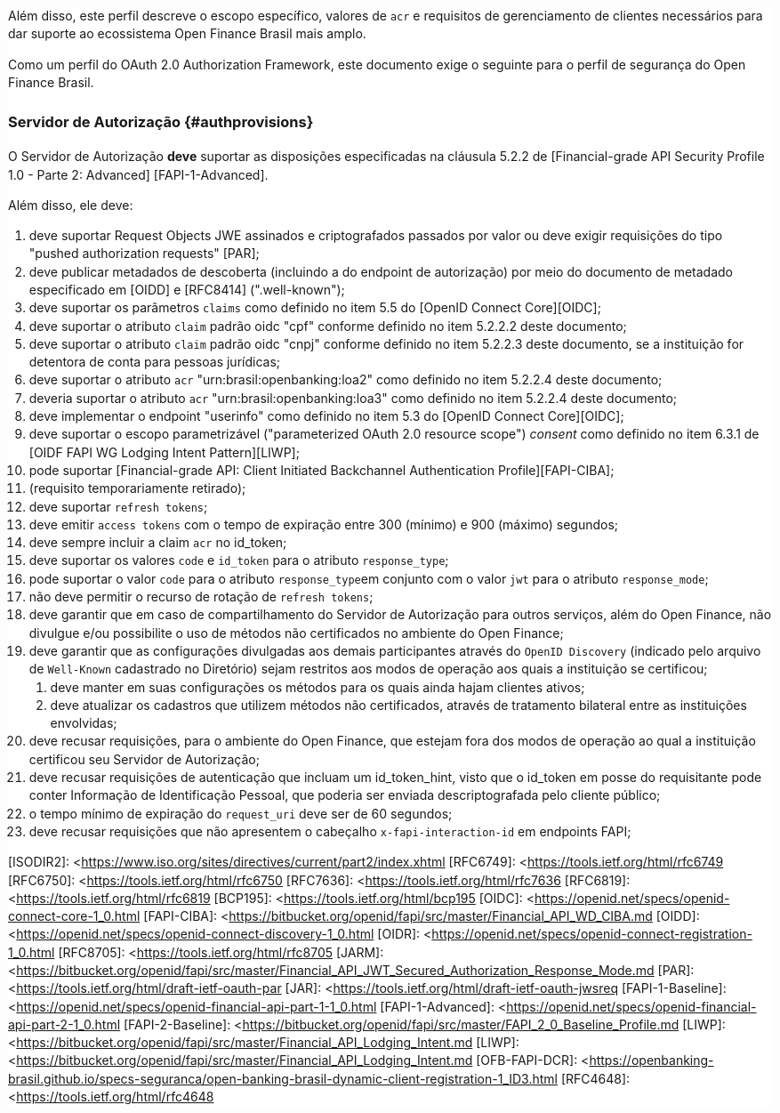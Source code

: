 Além disso, este perfil descreve o escopo específico, valores de `acr` e requisitos de gerenciamento de clientes necessários para dar suporte ao ecossistema Open Finance Brasil mais amplo.

Como um perfil do OAuth 2.0 Authorization Framework, este documento exige o seguinte para o perfil de segurança do Open Finance Brasil.

### Servidor de Autorização  {#authprovisions}

O Servidor de Autorização **deve** suportar as disposições especificadas na cláusula 5.2.2 de [Financial-grade API Security Profile 1.0 - Parte 2: Advanced] [FAPI-1-Advanced].

Além disso, ele deve:

1. deve suportar Request Objects JWE assinados e criptografados passados por valor ou deve exigir requisições do tipo "pushed authorization requests" [PAR];
2. deve publicar metadados de descoberta (incluindo a do endpoint de autorização) por meio do documento de metadado especificado em [OIDD] e [RFC8414] (".well-known");
3. deve suportar os parâmetros `claims` como definido no item 5.5 do [OpenID Connect Core][OIDC];
4. deve suportar o atributo `claim` padrão oidc "cpf" conforme definido no item 5.2.2.2 deste documento;
5. deve suportar o atributo `claim` padrão oidc "cnpj" conforme definido no item 5.2.2.3 deste documento, se a instituição for detentora de conta para pessoas jurídicas;
6. deve suportar o atributo `acr` "urn:brasil:openbanking:loa2" como definido no item 5.2.2.4 deste documento;
7. deveria suportar o atributo `acr` "urn:brasil:openbanking:loa3" como definido no item 5.2.2.4 deste documento;
8. deve implementar o endpoint "userinfo" como definido no item 5.3 do [OpenID Connect Core][OIDC];
9. deve suportar o escopo parametrizável ("parameterized OAuth 2.0 resource scope") _consent_ como definido no item 6.3.1 de [OIDF FAPI WG Lodging Intent Pattern][LIWP];
10. pode suportar [Financial-grade API: Client Initiated Backchannel Authentication Profile][FAPI-CIBA];
11. (requisito temporariamente retirado);
12. deve suportar `refresh tokens`;
13. deve emitir `access tokens` com o tempo de expiração entre 300 (mínimo) e 900 (máximo) segundos;
14. deve sempre incluir a claim `acr` no id_token;
15. deve suportar os valores `code` e `id_token` para o atributo `response_type`;
16. pode suportar o valor `code` para o atributo `response_type`em conjunto com o valor `jwt` para o atributo `response_mode`;
17. não deve permitir o recurso de rotação de `refresh tokens`;
18. deve garantir que em caso de compartilhamento do Servidor de Autorização para outros serviços, além do Open Finance, não divulgue e/ou possibilite o uso de métodos não certificados no ambiente do Open Finance;
19. deve garantir que as configurações divulgadas aos demais participantes através do `OpenID Discovery` (indicado pelo arquivo de `Well-Known` cadastrado no Diretório) sejam restritos aos modos de operação aos quais a instituição se certificou;
    1. deve manter em suas configurações os métodos para os quais ainda hajam clientes ativos;
    2. deve atualizar os cadastros que utilizem métodos não certificados, através de tratamento bilateral entre as instituições envolvidas;
20. deve recusar requisições, para o ambiente do Open Finance, que estejam fora dos modos de operação ao qual a instituição certificou seu Servidor de Autorização;
21. deve recusar requisições de autenticação que incluam um id_token_hint, visto que o id_token em posse do requisitante pode conter Informação de Identificação Pessoal, que poderia ser enviada descriptografada pelo cliente público;
22. o tempo mínimo de expiração do `request_uri` deve ser de 60 segundos;
23. deve recusar requisições que não apresentem o cabeçalho `x-fapi-interaction-id` em endpoints FAPI;


[ISODIR2]: <https://www.iso.org/sites/directives/current/part2/index.xhtml
[RFC6749]: <https://tools.ietf.org/html/rfc6749
[RFC6750]: <https://tools.ietf.org/html/rfc6750
[RFC7636]: <https://tools.ietf.org/html/rfc7636
[RFC6819]: <https://tools.ietf.org/html/rfc6819
[BCP195]: <https://tools.ietf.org/html/bcp195
[OIDC]: <https://openid.net/specs/openid-connect-core-1_0.html
[FAPI-CIBA]: <https://bitbucket.org/openid/fapi/src/master/Financial_API_WD_CIBA.md
[OIDD]: <https://openid.net/specs/openid-connect-discovery-1_0.html
[OIDR]: <https://openid.net/specs/openid-connect-registration-1_0.html
[RFC8705]: <https://tools.ietf.org/html/rfc8705
[JARM]: <https://bitbucket.org/openid/fapi/src/master/Financial_API_JWT_Secured_Authorization_Response_Mode.md
[PAR]: <https://tools.ietf.org/html/draft-ietf-oauth-par
[JAR]: <https://tools.ietf.org/html/draft-ietf-oauth-jwsreq
[FAPI-1-Baseline]: <https://openid.net/specs/openid-financial-api-part-1-1_0.html
[FAPI-1-Advanced]: <https://openid.net/specs/openid-financial-api-part-2-1_0.html
[FAPI-2-Baseline]: <https://bitbucket.org/openid/fapi/src/master/FAPI_2_0_Baseline_Profile.md
[LIWP]: <https://bitbucket.org/openid/fapi/src/master/Financial_API_Lodging_Intent.md
[LIWP]: <https://bitbucket.org/openid/fapi/src/master/Financial_API_Lodging_Intent.md
[OFB-FAPI-DCR]: <https://openbanking-brasil.github.io/specs-seguranca/open-banking-brasil-dynamic-client-registration-1_ID3.html
[RFC4648]: <https://tools.ietf.org/html/rfc4648